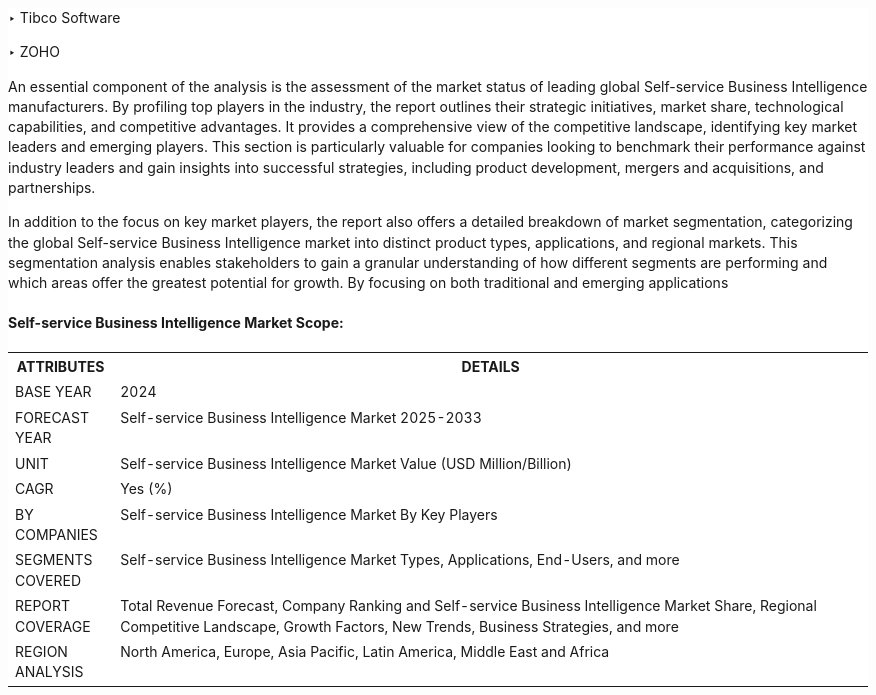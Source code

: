 ‣ Tibco Software

‣ ZOHO

An essential component of the analysis is the assessment of the market status of leading global Self-service Business Intelligence manufacturers. By profiling top players in the industry, the report outlines their strategic initiatives, market share, technological capabilities, and competitive advantages. It provides a comprehensive view of the competitive landscape, identifying key market leaders and emerging players. This section is particularly valuable for companies looking to benchmark their performance against industry leaders and gain insights into successful strategies, including product development, mergers and acquisitions, and partnerships.

In addition to the focus on key market players, the report also offers a detailed breakdown of market segmentation, categorizing the global Self-service Business Intelligence market into distinct product types, applications, and regional markets. This segmentation analysis enables stakeholders to gain a granular understanding of how different segments are performing and which areas offer the greatest potential for growth. By focusing on both traditional and emerging applications

<h4>Self-service Business Intelligence Market Scope:</h4>
<table>
<tr>
<th>ATTRIBUTES</th>
<th>DETAILS</th>
</tr>
<tr>
<td>BASE YEAR</td>
<td>2024</td>
</tr>
<tr>
<td>FORECAST YEAR</td>
<td>Self-service Business Intelligence Market 2025-2033</td>
</tr>
<tr>
<td>UNIT</td>
<td>Self-service Business Intelligence Market Value (USD Million/Billion)</td>
<tr>
<td>CAGR</td>
<td>Yes (%)</td>
</tr>
</tr>
<tr>
<td>BY COMPANIES</td>
<td>Self-service Business Intelligence Market By Key Players</td>
</tr>
<tr>
<td>SEGMENTS COVERED</td>
<td>Self-service Business Intelligence Market Types, Applications, End-Users, and more</td>
</tr>
<tr>
<td>REPORT COVERAGE</td>
<td>Total Revenue Forecast, Company Ranking and Self-service Business Intelligence Market Share, Regional Competitive Landscape, Growth Factors, New Trends, Business Strategies, and more</td>
</tr>
<tr>
<td>REGION ANALYSIS</td>
<td>North America, Europe, Asia Pacific, Latin America, Middle East and Africa</td>
</tr>
</table>

